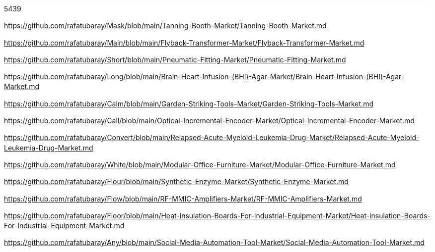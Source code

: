 5439</p><p><a href="https://github.com/rafatubaray/Mask/blob/main/Tanning-Booth-Market/Tanning-Booth-Market.md">https://github.com/rafatubaray/Mask/blob/main/Tanning-Booth-Market/Tanning-Booth-Market.md</a></p><p><a href="https://github.com/rafatubaray/Main/blob/main/Flyback-Transformer-Market/Flyback-Transformer-Market.md">https://github.com/rafatubaray/Main/blob/main/Flyback-Transformer-Market/Flyback-Transformer-Market.md</a></p><p><a href="https://github.com/rafatubaray/Short/blob/main/Pneumatic-Fitting-Market/Pneumatic-Fitting-Market.md">https://github.com/rafatubaray/Short/blob/main/Pneumatic-Fitting-Market/Pneumatic-Fitting-Market.md</a></p><p><a href="https://github.com/rafatubaray/Long/blob/main/Brain-Heart-Infusion-(BHI)-Agar-Market/Brain-Heart-Infusion-(BHI)-Agar-Market.md">https://github.com/rafatubaray/Long/blob/main/Brain-Heart-Infusion-(BHI)-Agar-Market/Brain-Heart-Infusion-(BHI)-Agar-Market.md</a></p><p><a href="https://github.com/rafatubaray/Calm/blob/main/Garden-Striking-Tools-Market/Garden-Striking-Tools-Market.md">https://github.com/rafatubaray/Calm/blob/main/Garden-Striking-Tools-Market/Garden-Striking-Tools-Market.md</a></p><p><a href="https://github.com/rafatubaray/Call/blob/main/Optical-Incremental-Encoder-Market/Optical-Incremental-Encoder-Market.md">https://github.com/rafatubaray/Call/blob/main/Optical-Incremental-Encoder-Market/Optical-Incremental-Encoder-Market.md</a></p><p><a href="https://github.com/rafatubaray/Convert/blob/main/Relapsed-Acute-Myeloid-Leukemia-Drug-Market/Relapsed-Acute-Myeloid-Leukemia-Drug-Market.md">https://github.com/rafatubaray/Convert/blob/main/Relapsed-Acute-Myeloid-Leukemia-Drug-Market/Relapsed-Acute-Myeloid-Leukemia-Drug-Market.md</a></p><p><a href="https://github.com/rafatubaray/White/blob/main/Modular-Office-Furniture-Market/Modular-Office-Furniture-Market.md">https://github.com/rafatubaray/White/blob/main/Modular-Office-Furniture-Market/Modular-Office-Furniture-Market.md</a></p><p><a href="https://github.com/rafatubaray/Flour/blob/main/Synthetic-Enzyme-Market/Synthetic-Enzyme-Market.md">https://github.com/rafatubaray/Flour/blob/main/Synthetic-Enzyme-Market/Synthetic-Enzyme-Market.md</a></p><p><a href="https://github.com/rafatubaray/Flow/blob/main/RF-MMIC-Amplifiers-Market/RF-MMIC-Amplifiers-Market.md">https://github.com/rafatubaray/Flow/blob/main/RF-MMIC-Amplifiers-Market/RF-MMIC-Amplifiers-Market.md</a></p><p><a href="https://github.com/rafatubaray/Floor/blob/main/Heat-insulation-Boards-For-Industrial-Equipment-Market/Heat-insulation-Boards-For-Industrial-Equipment-Market.md">https://github.com/rafatubaray/Floor/blob/main/Heat-insulation-Boards-For-Industrial-Equipment-Market/Heat-insulation-Boards-For-Industrial-Equipment-Market.md</a></p><p><a href="https://github.com/rafatubaray/Any/blob/main/Social-Media-Automation-Tool-Market/Social-Media-Automation-Tool-Market.md">https://github.com/rafatubaray/Any/blob/main/Social-Media-Automation-Tool-Market/Social-Media-Automation-Tool-Market.md</a></p>
